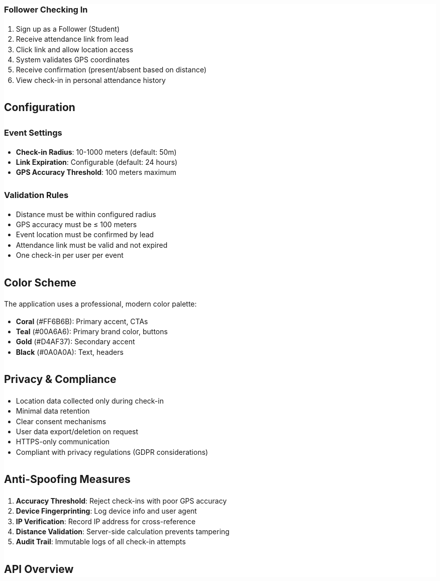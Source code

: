 ### Follower Checking In
1. Sign up as a Follower (Student)
2. Receive attendance link from lead
3. Click link and allow location access
4. System validates GPS coordinates
5. Receive confirmation (present/absent based on distance)
6. View check-in in personal attendance history

## Configuration

### Event Settings
- **Check-in Radius**: 10-1000 meters (default: 50m)
- **Link Expiration**: Configurable (default: 24 hours)
- **GPS Accuracy Threshold**: 100 meters maximum

### Validation Rules
- Distance must be within configured radius
- GPS accuracy must be ≤ 100 meters
- Event location must be confirmed by lead
- Attendance link must be valid and not expired
- One check-in per user per event

## Color Scheme

The application uses a professional, modern color palette:
- **Coral** (#FF6B6B): Primary accent, CTAs
- **Teal** (#00A6A6): Primary brand color, buttons
- **Gold** (#D4AF37): Secondary accent
- **Black** (#0A0A0A): Text, headers

## Privacy & Compliance

- Location data collected only during check-in
- Minimal data retention
- Clear consent mechanisms
- User data export/deletion on request
- HTTPS-only communication
- Compliant with privacy regulations (GDPR considerations)

## Anti-Spoofing Measures

1. **Accuracy Threshold**: Reject check-ins with poor GPS accuracy
2. **Device Fingerprinting**: Log device info and user agent
3. **IP Verification**: Record IP address for cross-reference
4. **Distance Validation**: Server-side calculation prevents tampering
5. **Audit Trail**: Immutable logs of all check-in attempts

## API Overview
